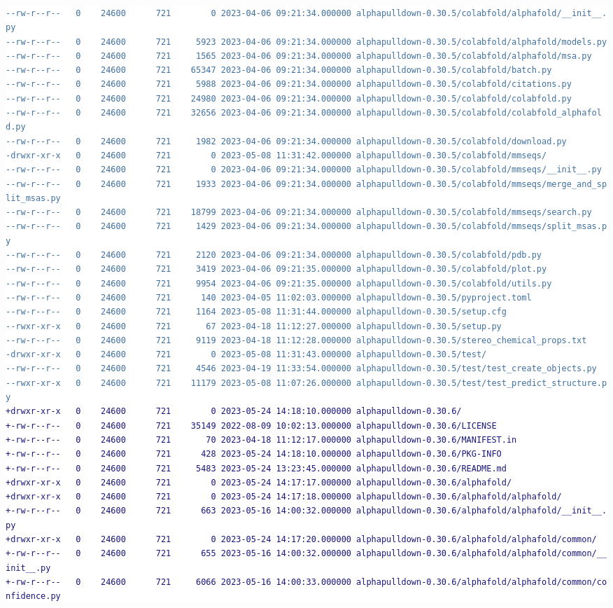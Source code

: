 ```diff
--rw-r--r--   0    24600      721        0 2023-04-06 09:21:34.000000 alphapulldown-0.30.5/colabfold/alphafold/__init__.py
--rw-r--r--   0    24600      721     5923 2023-04-06 09:21:34.000000 alphapulldown-0.30.5/colabfold/alphafold/models.py
--rw-r--r--   0    24600      721     1565 2023-04-06 09:21:34.000000 alphapulldown-0.30.5/colabfold/alphafold/msa.py
--rw-r--r--   0    24600      721    65347 2023-04-06 09:21:34.000000 alphapulldown-0.30.5/colabfold/batch.py
--rw-r--r--   0    24600      721     5988 2023-04-06 09:21:34.000000 alphapulldown-0.30.5/colabfold/citations.py
--rw-r--r--   0    24600      721    24980 2023-04-06 09:21:34.000000 alphapulldown-0.30.5/colabfold/colabfold.py
--rw-r--r--   0    24600      721    32656 2023-04-06 09:21:34.000000 alphapulldown-0.30.5/colabfold/colabfold_alphafold.py
--rw-r--r--   0    24600      721     1982 2023-04-06 09:21:34.000000 alphapulldown-0.30.5/colabfold/download.py
-drwxr-xr-x   0    24600      721        0 2023-05-08 11:31:42.000000 alphapulldown-0.30.5/colabfold/mmseqs/
--rw-r--r--   0    24600      721        0 2023-04-06 09:21:34.000000 alphapulldown-0.30.5/colabfold/mmseqs/__init__.py
--rw-r--r--   0    24600      721     1933 2023-04-06 09:21:34.000000 alphapulldown-0.30.5/colabfold/mmseqs/merge_and_split_msas.py
--rw-r--r--   0    24600      721    18799 2023-04-06 09:21:34.000000 alphapulldown-0.30.5/colabfold/mmseqs/search.py
--rw-r--r--   0    24600      721     1429 2023-04-06 09:21:34.000000 alphapulldown-0.30.5/colabfold/mmseqs/split_msas.py
--rw-r--r--   0    24600      721     2120 2023-04-06 09:21:34.000000 alphapulldown-0.30.5/colabfold/pdb.py
--rw-r--r--   0    24600      721     3419 2023-04-06 09:21:35.000000 alphapulldown-0.30.5/colabfold/plot.py
--rw-r--r--   0    24600      721     9954 2023-04-06 09:21:35.000000 alphapulldown-0.30.5/colabfold/utils.py
--rw-r--r--   0    24600      721      140 2023-04-05 11:02:03.000000 alphapulldown-0.30.5/pyproject.toml
--rw-r--r--   0    24600      721     1164 2023-05-08 11:31:44.000000 alphapulldown-0.30.5/setup.cfg
--rwxr-xr-x   0    24600      721       67 2023-04-18 11:12:27.000000 alphapulldown-0.30.5/setup.py
--rw-r--r--   0    24600      721     9119 2023-04-18 11:12:28.000000 alphapulldown-0.30.5/stereo_chemical_props.txt
-drwxr-xr-x   0    24600      721        0 2023-05-08 11:31:43.000000 alphapulldown-0.30.5/test/
--rw-r--r--   0    24600      721     4546 2023-04-19 11:33:54.000000 alphapulldown-0.30.5/test/test_create_objects.py
--rwxr-xr-x   0    24600      721    11179 2023-05-08 11:07:26.000000 alphapulldown-0.30.5/test/test_predict_structure.py
+drwxr-xr-x   0    24600      721        0 2023-05-24 14:18:10.000000 alphapulldown-0.30.6/
+-rw-r--r--   0    24600      721    35149 2022-08-09 10:02:13.000000 alphapulldown-0.30.6/LICENSE
+-rw-r--r--   0    24600      721       70 2023-04-18 11:12:17.000000 alphapulldown-0.30.6/MANIFEST.in
+-rw-r--r--   0    24600      721      428 2023-05-24 14:18:10.000000 alphapulldown-0.30.6/PKG-INFO
+-rw-r--r--   0    24600      721     5483 2023-05-24 13:23:45.000000 alphapulldown-0.30.6/README.md
+drwxr-xr-x   0    24600      721        0 2023-05-24 14:17:17.000000 alphapulldown-0.30.6/alphafold/
+drwxr-xr-x   0    24600      721        0 2023-05-24 14:17:18.000000 alphapulldown-0.30.6/alphafold/alphafold/
+-rw-r--r--   0    24600      721      663 2023-05-16 14:00:32.000000 alphapulldown-0.30.6/alphafold/alphafold/__init__.py
+drwxr-xr-x   0    24600      721        0 2023-05-24 14:17:20.000000 alphapulldown-0.30.6/alphafold/alphafold/common/
+-rw-r--r--   0    24600      721      655 2023-05-16 14:00:32.000000 alphapulldown-0.30.6/alphafold/alphafold/common/__init__.py
+-rw-r--r--   0    24600      721     6066 2023-05-16 14:00:33.000000 alphapulldown-0.30.6/alphafold/alphafold/common/confidence.py
```
